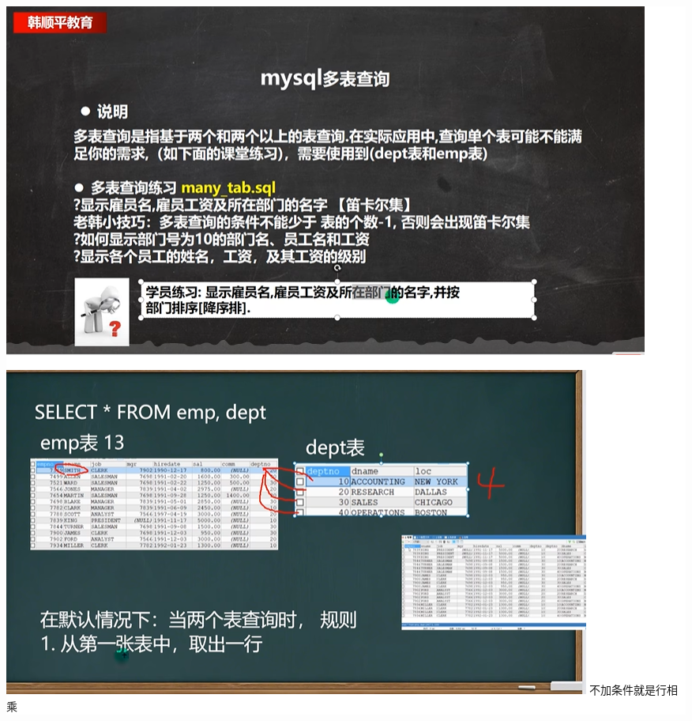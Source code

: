 

![image-20240611164943297](./assets/image-20240611164943297.png)



![image-20240611170126152](./assets/image-20240611170126152.png)
不加条件就是行相乘
